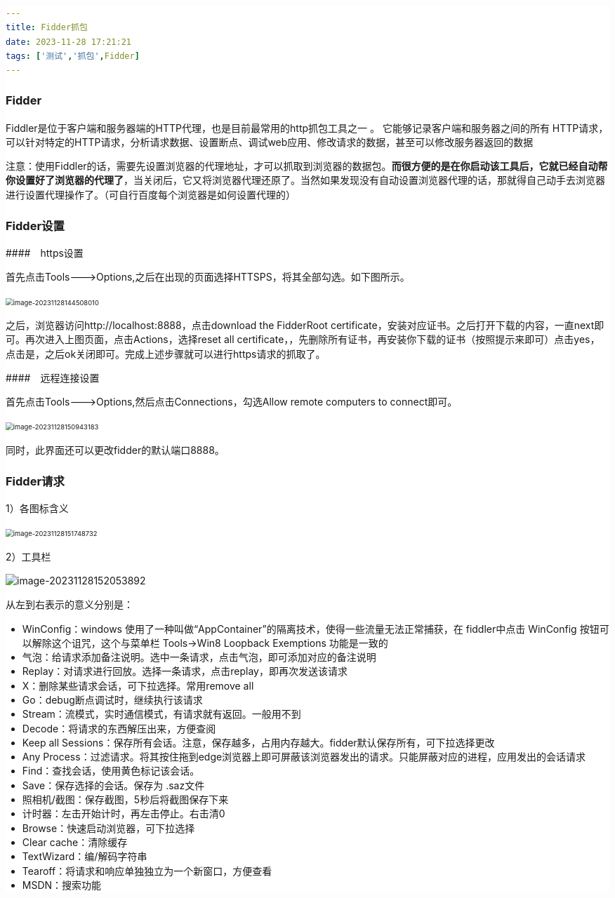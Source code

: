 ```yaml
---
title: Fidder抓包
date: 2023-11-28 17:21:21
tags: ['测试','抓包',Fidder]
---
```


### Fidder

Fiddler是位于客户端和服务器端的HTTP代理，也是目前最常用的http抓包工具之一 。 它能够记录客户端和服务器之间的所有 HTTP请求，可以针对特定的HTTP请求，分析请求数据、设置断点、调试web应用、修改请求的数据，甚至可以修改服务器返回的数据

注意：使用Fiddler的话，需要先设置浏览器的代理地址，才可以抓取到浏览器的数据包。**而很方便的是在你启动该工具后，它就已经自动帮你设置好了浏览器的代理了**，当关闭后，它又将浏览器代理还原了。当然如果发现没有自动设置浏览器代理的话，那就得自己动手去浏览器进行设置代理操作了。（可自行百度每个浏览器是如何设置代理的）

### Fidder设置

####　https设置

首先点击Tools--->Options,之后在出现的页面选择HTTSPS，将其全部勾选。如下图所示。

<img src="https://oss-hl.oss-cn-chengdu.aliyuncs.com/img/image-20231128144508010.png" alt="image-20231128144508010" style="zoom: 67%;" />

之后，浏览器访问http://localhost:8888，点击download the FidderRoot certificate，安装对应证书。之后打开下载的内容，一直next即可。再次进入上图页面，点击Actions，选择reset all certificate，，先删除所有证书，再安装你下载的证书（按照提示来即可）点击yes，点击是，之后ok关闭即可。完成上述步骤就可以进行https请求的抓取了。

####　远程连接设置

首先点击Tools--->Options,然后点击Connections，勾选Allow remote computers to connect即可。

<img src="https://oss-hl.oss-cn-chengdu.aliyuncs.com/img/image-20231128150943183.png" alt="image-20231128150943183" style="zoom: 67%;" />

同时，此界面还可以更改fidder的默认端口8888。

### Fidder请求

1）各图标含义

<img src="https://oss-hl.oss-cn-chengdu.aliyuncs.com/img/image-20231128151748732.png" alt="image-20231128151748732" style="zoom:67%;" />

2）工具栏

![image-20231128152053892](https://oss-hl.oss-cn-chengdu.aliyuncs.com/img/image-20231128152053892.png)

从左到右表示的意义分别是：

- WinConfig：windows 使用了一种叫做“AppContainer”的隔离技术，使得一些流量无法正常捕获，在 fiddler中点击 WinConfig 按钮可以解除这个诅咒，这个与菜单栏 Tools→Win8 Loopback Exemptions 功能是一致的
- 气泡：给请求添加备注说明。选中一条请求，点击气泡，即可添加对应的备注说明
- Replay：对请求进行回放。选择一条请求，点击replay，即再次发送该请求
- X：删除某些请求会话，可下拉选择。常用remove all
- Go：debug断点调试时，继续执行该请求
- Stream：流模式，实时通信模式，有请求就有返回。一般用不到
- Decode：将请求的东西解压出来，方便查阅
- Keep all Sessions：保存所有会话。注意，保存越多，占用内存越大。fidder默认保存所有，可下拉选择更改
- Any Process：过滤请求。将其按住拖到edge浏览器上即可屏蔽该浏览器发出的请求。只能屏蔽对应的进程，应用发出的会话请求
- Find：查找会话，使用黄色标记该会话。
- Save：保存选择的会话。保存为 .saz文件
- 照相机/截图：保存截图，5秒后将截图保存下来
- 计时器：左击开始计时，再左击停止。右击清0
- Browse：快速启动浏览器，可下拉选择
- Clear cache：清除缓存
- TextWizard：编/解码字符串
- Tearoff：将请求和响应单独独立为一个新窗口，方便查看
- MSDN：搜索功能